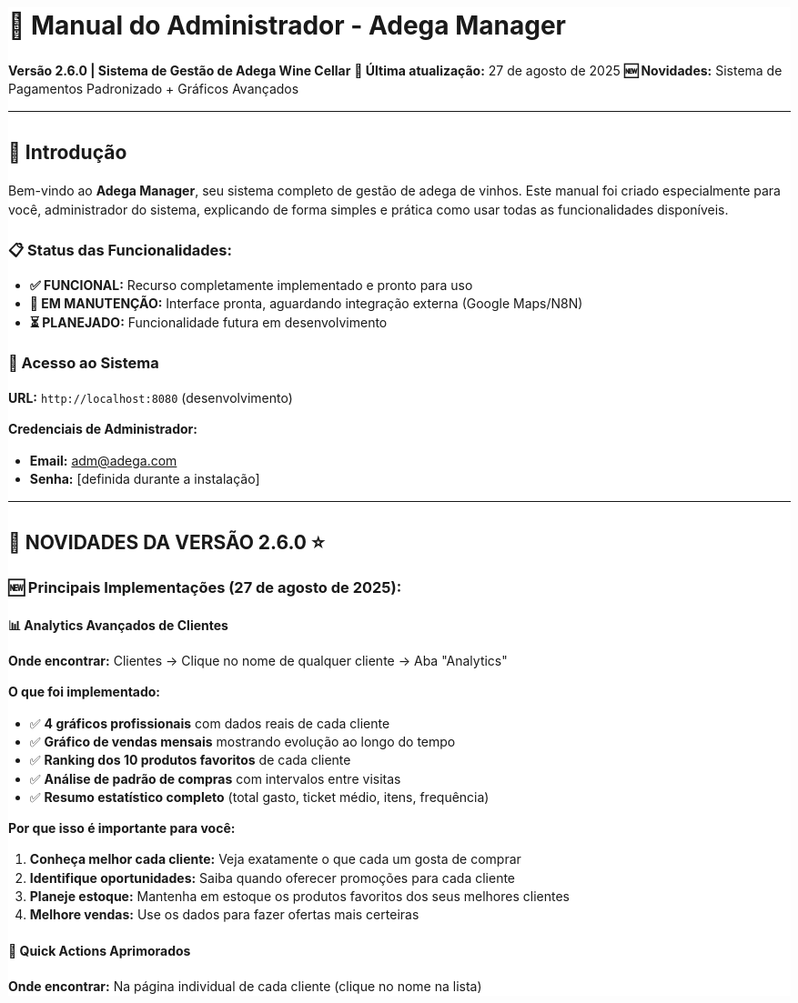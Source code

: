 # 📖 Manual do Administrador - Adega Manager

**Versão 2.6.0 | Sistema de Gestão de Adega Wine Cellar**
**📅 Última atualização:** 27 de agosto de 2025
**🆕 Novidades:** Sistema de Pagamentos Padronizado + Gráficos Avançados

---

## 🎯 Introdução

Bem-vindo ao **Adega Manager**, seu sistema completo de gestão de adega de vinhos. Este manual foi criado especialmente para você, administrador do sistema, explicando de forma simples e prática como usar todas as funcionalidades disponíveis.

### 📋 **Status das Funcionalidades:**
- **✅ FUNCIONAL:** Recurso completamente implementado e pronto para uso
- **🚧 EM MANUTENÇÃO:** Interface pronta, aguardando integração externa (Google Maps/N8N)
- **⏳ PLANEJADO:** Funcionalidade futura em desenvolvimento

### 🔐 Acesso ao Sistema

**URL:** `http://localhost:8080` (desenvolvimento)

**Credenciais de Administrador:**
- **Email:** adm@adega.com
- **Senha:** [definida durante a instalação]

---

## 🚀 **NOVIDADES DA VERSÃO 2.6.0** ⭐

### **🆕 Principais Implementações (27 de agosto de 2025):**

#### **📊 Analytics Avançados de Clientes**
**Onde encontrar:** Clientes → Clique no nome de qualquer cliente → Aba "Analytics"

**O que foi implementado:**
- ✅ **4 gráficos profissionais** com dados reais de cada cliente
- ✅ **Gráfico de vendas mensais** mostrando evolução ao longo do tempo
- ✅ **Ranking dos 10 produtos favoritos** de cada cliente
- ✅ **Análise de padrão de compras** com intervalos entre visitas
- ✅ **Resumo estatístico completo** (total gasto, ticket médio, itens, frequência)

**Por que isso é importante para você:**
1. **Conheça melhor cada cliente:** Veja exatamente o que cada um gosta de comprar
2. **Identifique oportunidades:** Saiba quando oferecer promoções para cada cliente
3. **Planeje estoque:** Mantenha em estoque os produtos favoritos dos seus melhores clientes
4. **Melhore vendas:** Use os dados para fazer ofertas mais certeiras

#### **💼 Quick Actions Aprimorados**
**Onde encontrar:** Na página individual de cada cliente (clique no nome na lista)
